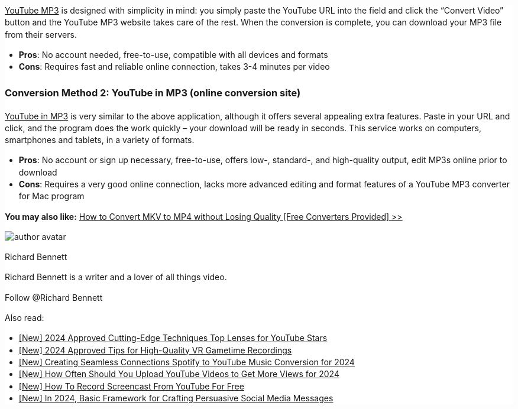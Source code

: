 [YouTube MP3](https://ytmp3.cc/youtube-to-mp3/) is designed with simplicity in mind: you simply paste the YouTube URL into the field and click the “Convert Video” button and the YouTube MP3 website takes care of the rest. When the conversion is complete, you can download your MP3 file from their servers.

* **Pros**: No account needed, free-to-use, compatible with all devices and formats
* **Cons**: Requires fast and reliable online connection, takes 3-4 minutes per video

### Conversion Method 2: YouTube in MP3 (online conversion site)

[YouTube in MP3](https://yt1s.com/youtube-to-mp3/en3) is very similar to the above application, although it offers several appealing extra features. Paste in your URL and click, and the program does the work quickly – your download will be ready in seconds. This service works on computers, smartphones and tablets, in a variety of formats.

* **Pros**: No account or sign up necessary, free-to-use, offers low-, standard-, and high-quality output, edit MP3s online prior to download
* **Cons**: Requires a very good online connection, lacks more advanced editing and format features of a YouTube MP3 converter for Mac program

**You may also like:** [How to Convert MKV to MP4 without Losing Quality \[Free Converters Provided\] >>](https://tools.techidaily.com/wondershare/filmora/download/)

![author avatar](https://images.wondershare.com/filmora/article-images/richard-bennett.jpg)

Richard Bennett

Richard Bennett is a writer and a lover of all things video.

Follow @Richard Bennett


<ins class="adsbygoogle"
     style="display:block"
     data-ad-format="autorelaxed"
     data-ad-client="ca-pub-7571918770474297"
     data-ad-slot="1223367746"></ins>



<ins class="adsbygoogle"
     style="display:block"
     data-ad-client="ca-pub-7571918770474297"
     data-ad-slot="8358498916"
     data-ad-format="auto"
     data-full-width-responsive="true"></ins>





<span class="atpl-alsoreadstyle">Also read:</span>
<div><ul>
<li><a href="https://facebook-video-footage.techidaily.com/new-2024-approved-cutting-edge-techniques-top-lenses-for-youtube-stars/"><u>[New] 2024 Approved  Cutting-Edge Techniques  Top Lenses for YouTube Stars</u></a></li>
<li><a href="https://remote-screen-capture.techidaily.com/new-2024-approved-tips-for-high-quality-vr-gametime-recordings/"><u>[New] 2024 Approved  Tips for High-Quality VR Gametime Recordings</u></a></li>
<li><a href="https://youtube-lab.techidaily.com/reating-seamless-connections-spotify-to-youtube-music-conversion-for-2024/"><u>[New] Creating Seamless Connections  Spotify to YouTube Music Conversion for 2024</u></a></li>
<li><a href="https://youtube-lab.techidaily.com/ow-often-should-you-upload-youtube-videos-to-get-more-views-for-2024/"><u>[New] How Often Should You Upload YouTube Videos to Get More Views for 2024</u></a></li>
<li><a href="https://youtube-lab.techidaily.com/ow-to-record-screencast-from-youtube-for-free/"><u>[New] How To Record Screencast From YouTube For Free</u></a></li>
<li><a href="https://facebook-video-recording.techidaily.com/new-in-2024-basic-framework-for-crafting-persuasive-social-media-messages/"><u>[New] In 2024, Basic Framework for Crafting Persuasive Social Media Messages</u></a></li>